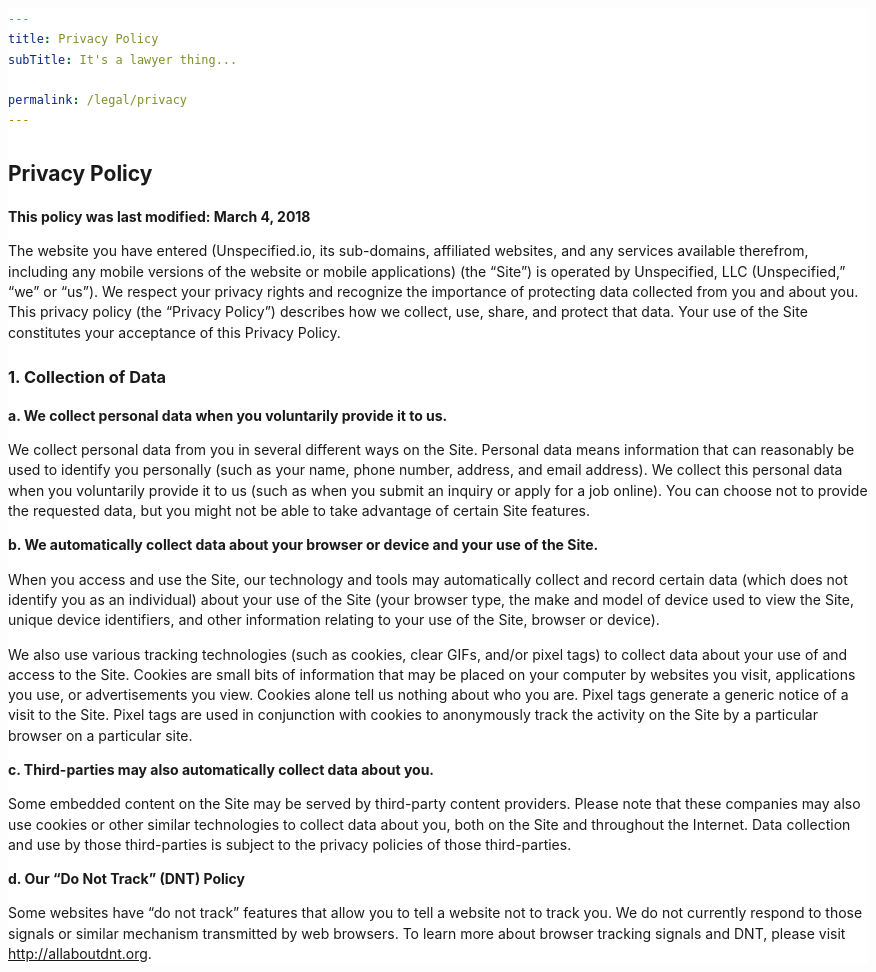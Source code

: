 ```yaml
---
title: Privacy Policy
subTitle: It's a lawyer thing...

permalink: /legal/privacy
---
```


## Privacy Policy

**This policy was last modified: March 4, 2018**

The website you have entered (Unspecified.io, its sub-domains, affiliated websites, and any services available therefrom, including any mobile versions of the website or mobile applications) (the “Site”) is operated by Unspecified, LLC (Unspecified,” “we” or “us”). We respect your privacy rights and recognize the importance of protecting data collected from you and about you. This privacy policy (the “Privacy Policy”) describes how we collect, use, share, and protect that data. Your use of the Site constitutes your acceptance of this Privacy Policy.

### 1. Collection of Data

**a. We collect personal data when you voluntarily provide it to us.**

We collect personal data from you in several different ways on the Site. Personal data means information that can reasonably be used to identify you personally (such as your name, phone number, address, and email address). We collect this personal data when you voluntarily provide it to us (such as when you submit an inquiry or apply for a job online). You can choose not to provide the requested data, but you might not be able to take advantage of certain Site features.

**b. We automatically collect data about your browser or device and your use of the Site.**

When you access and use the Site, our technology and tools may automatically collect and record certain data (which does not identify you as an individual) about your use of the Site (your browser type, the make and model of device used to view the Site, unique device identifiers, and other information relating to your use of the Site, browser or device).

We also use various tracking technologies (such as cookies, clear GIFs, and/or pixel tags) to collect data about your use of and access to the Site. Cookies are small bits of information that may be placed on your computer by websites you visit, applications you use, or advertisements you view. Cookies alone tell us nothing about who you are. Pixel tags generate a generic notice of a visit to the Site. Pixel tags are used in conjunction with cookies to anonymously track the activity on the Site by a particular browser on a particular site.

**c. Third-parties may also automatically collect data about you.**

Some embedded content on the Site may be served by third-party content providers. Please note that these companies may also use cookies or other similar technologies to collect data about you, both on the Site and throughout the Internet. Data collection and use by those third-parties is subject to the privacy policies of those third-parties.

**d. Our “Do Not Track” (DNT) Policy**

Some websites have “do not track” features that allow you to tell a website not to track you. We do not currently respond to those signals or similar mechanism transmitted by web browsers. To learn more about browser tracking signals and DNT, please visit http://allaboutdnt.org.
